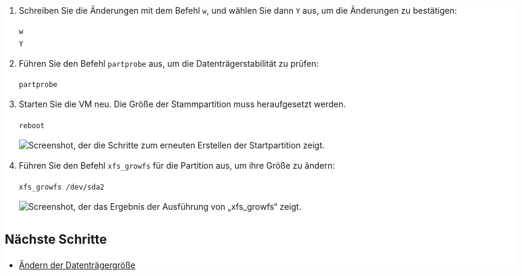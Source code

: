 1. Schreiben Sie die Änderungen mit dem Befehl `w`, und wählen Sie dann `Y` aus, um die Änderungen zu bestätigen:
   ```
   w
   Y
   ```
1. Führen Sie den Befehl `partprobe` aus, um die Datenträgerstabilität zu prüfen:
   ```
   partprobe
   ```
1. Starten Sie die VM neu. Die Größe der Stammpartition muss heraufgesetzt werden.
   ```
   reboot
   ```

   ![Screenshot, der die Schritte zum erneuten Erstellen der Startpartition zeigt.](./media/resize-os-disk-rhelraw/resize-os-disk-rhelraw3.png)

1. Führen Sie den Befehl `xfs_growfs` für die Partition aus, um ihre Größe zu ändern:
   ```
   xfs_growfs /dev/sda2
   ```

   ![Screenshot, der das Ergebnis der Ausführung von „xfs_growfs“ zeigt.](./media/resize-os-disk-rhelraw/resize-os-disk-rhelraw4.png)

## <a name="next-steps"></a>Nächste Schritte

- [Ändern der Datenträgergröße](expand-disks.md)
